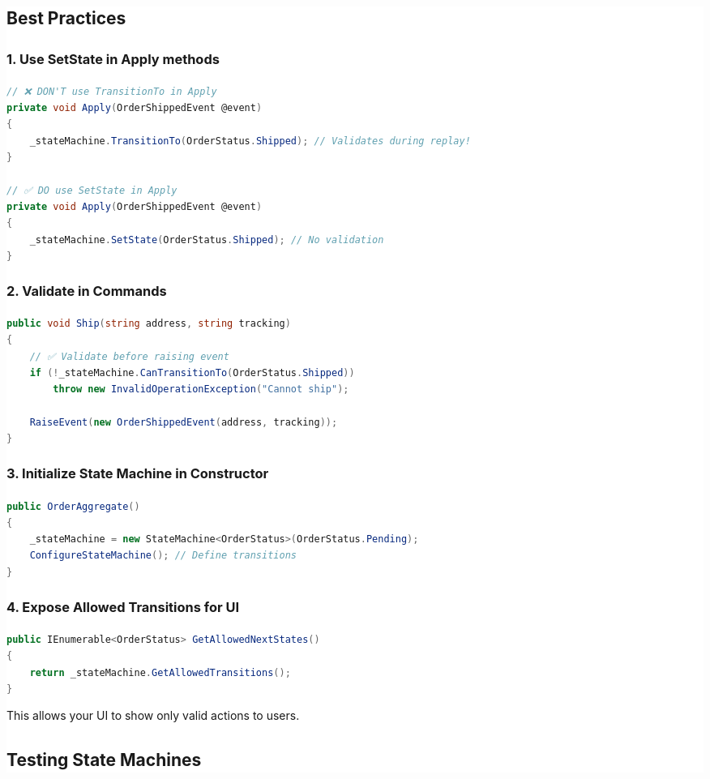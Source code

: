## Best Practices

### 1. Use SetState in Apply methods

```csharp
// ❌ DON'T use TransitionTo in Apply
private void Apply(OrderShippedEvent @event)
{
    _stateMachine.TransitionTo(OrderStatus.Shipped); // Validates during replay!
}

// ✅ DO use SetState in Apply
private void Apply(OrderShippedEvent @event)
{
    _stateMachine.SetState(OrderStatus.Shipped); // No validation
}
```

### 2. Validate in Commands

```csharp
public void Ship(string address, string tracking)
{
    // ✅ Validate before raising event
    if (!_stateMachine.CanTransitionTo(OrderStatus.Shipped))
        throw new InvalidOperationException("Cannot ship");

    RaiseEvent(new OrderShippedEvent(address, tracking));
}
```

### 3. Initialize State Machine in Constructor

```csharp
public OrderAggregate()
{
    _stateMachine = new StateMachine<OrderStatus>(OrderStatus.Pending);
    ConfigureStateMachine(); // Define transitions
}
```

### 4. Expose Allowed Transitions for UI

```csharp
public IEnumerable<OrderStatus> GetAllowedNextStates()
{
    return _stateMachine.GetAllowedTransitions();
}
```

This allows your UI to show only valid actions to users.

## Testing State Machines
